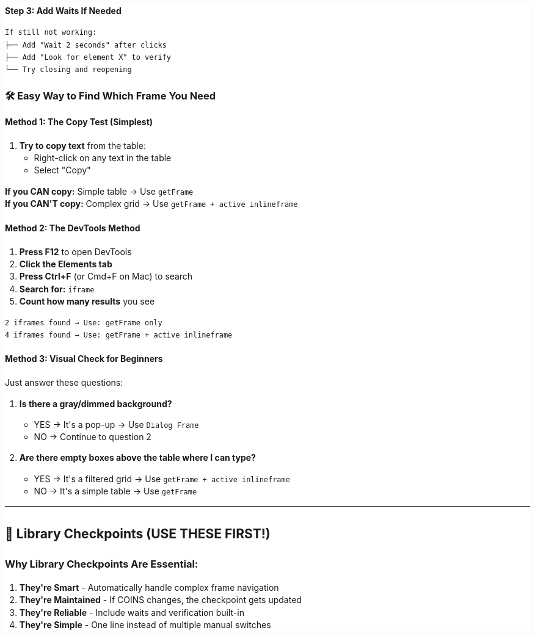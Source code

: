**Step 3: Add Waits If Needed**
```
If still not working:
├── Add "Wait 2 seconds" after clicks
├── Add "Look for element X" to verify
└── Try closing and reopening
```

### 🛠️ Easy Way to Find Which Frame You Need

#### Method 1: The Copy Test (Simplest)

1. **Try to copy text** from the table:
   - Right-click on any text in the table
   - Select "Copy"
   
**If you CAN copy:** Simple table → Use `getFrame`  
**If you CAN'T copy:** Complex grid → Use `getFrame + active inlineframe`

#### Method 2: The DevTools Method

1. **Press F12** to open DevTools
2. **Click the Elements tab**
3. **Press Ctrl+F** (or Cmd+F on Mac) to search
4. **Search for:** `iframe`
5. **Count how many results** you see

```
2 iframes found → Use: getFrame only
4 iframes found → Use: getFrame + active inlineframe
```

#### Method 3: Visual Check for Beginners

Just answer these questions:

1. **Is there a gray/dimmed background?**
   - YES → It's a pop-up → Use `Dialog Frame`
   - NO → Continue to question 2

2. **Are there empty boxes above the table where I can type?**
   - YES → It's a filtered grid → Use `getFrame + active inlineframe`
   - NO → It's a simple table → Use `getFrame`

---

## 🌟 Library Checkpoints (USE THESE FIRST!)

### Why Library Checkpoints Are Essential:

1. **They're Smart** - Automatically handle complex frame navigation
2. **They're Maintained** - If COINS changes, the checkpoint gets updated
3. **They're Reliable** - Include waits and verification built-in
4. **They're Simple** - One line instead of multiple manual switches
